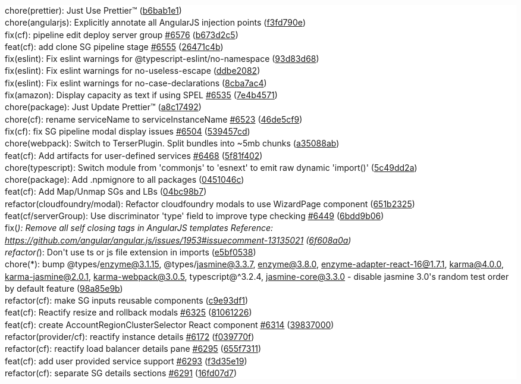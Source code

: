 chore(prettier): Just Use Prettier™ ([b6bab1e1](https://github.com/spinnaker/deck/commit/b6bab1e16bb46697fec347cd30934f00fb2e9807))  
chore(angularjs): Explicitly annotate all AngularJS injection points ([f3fd790e](https://github.com/spinnaker/deck/commit/f3fd790e20a4c3056edcb2c41282517e1cf35004))  
fix(cf): pipeline edit deploy server group [#6576](https://github.com/spinnaker/deck/pull/6576) ([b673d2c5](https://github.com/spinnaker/deck/commit/b673d2c564e0e3d572734221434c1e39ac550140))  
feat(cf): add clone SG pipeline stage [#6555](https://github.com/spinnaker/deck/pull/6555) ([26471c4b](https://github.com/spinnaker/deck/commit/26471c4b2a240dce95e7bffd19f8a820851bef4d))  
fix(eslint): Fix eslint warnings for @typescript-eslint/no-namespace ([93d83d68](https://github.com/spinnaker/deck/commit/93d83d680d9f5432d4735b89a91dcce1829ab6af))  
fix(eslint): Fix eslint warnings for no-useless-escape ([ddbe2082](https://github.com/spinnaker/deck/commit/ddbe208282f96c73239a32bddd4af6f9d098b088))  
fix(eslint): Fix eslint warnings for no-case-declarations ([8cba7ac4](https://github.com/spinnaker/deck/commit/8cba7ac43c171b39b92b5a68dfec3d0d229aae48))  
fix(amazon): Display capacity as text if using SPEL [#6535](https://github.com/spinnaker/deck/pull/6535) ([7e4b4571](https://github.com/spinnaker/deck/commit/7e4b45711de31637d1a97aa046c6696885578a52))  
chore(package): Just Update Prettier™ ([a8c17492](https://github.com/spinnaker/deck/commit/a8c174925f64045f70c11b2bfc11fe1fdd558660))  
chore(cf): rename serviceName to serviceInstanceName [#6523](https://github.com/spinnaker/deck/pull/6523) ([46de5cf9](https://github.com/spinnaker/deck/commit/46de5cf9815ab17a4de3ddc27ca083c326bebcb6))  
fix(cf): fix SG pipeline modal display issues [#6504](https://github.com/spinnaker/deck/pull/6504) ([539457cd](https://github.com/spinnaker/deck/commit/539457cd50b3a08e27e0a45104c1b0be9f1a0d08))  
chore(webpack): Switch to TerserPlugin.  Split bundles into ~5mb chunks ([a35088ab](https://github.com/spinnaker/deck/commit/a35088ab28cc3b25c9e6731f6fb70bf7d0e14ef0))  
feat(cf): Add artifacts for user-defined services [#6468](https://github.com/spinnaker/deck/pull/6468) ([5f81f402](https://github.com/spinnaker/deck/commit/5f81f40204c237df2f378aa9e19c50c5a4e368b3))  
chore(typescript): Switch module from 'commonjs' to 'esnext' to emit raw dynamic 'import()' ([5c49dd2a](https://github.com/spinnaker/deck/commit/5c49dd2ab3c4226295a7e8041c25dabdbeee6a2c))  
chore(package): Add .npmignore to all packages ([0451046c](https://github.com/spinnaker/deck/commit/0451046c241b450ae4b05df0b67b61758c16acce))  
feat(cf): Add Map/Unmap SGs and LBs ([04bc98b7](https://github.com/spinnaker/deck/commit/04bc98b74688c102b7ab888b42a80e509b1048b8))  
refactor(cloudfoundry/modal): Refactor cloudfoundry modals to use WizardPage component ([651b2325](https://github.com/spinnaker/deck/commit/651b2325fbd75f55c87c08b8d3e9b917724dc8d6))  
feat(cf/serverGroup): Use discriminator 'type' field to improve type checking [#6449](https://github.com/spinnaker/deck/pull/6449) ([6bdd9b06](https://github.com/spinnaker/deck/commit/6bdd9b06530fb5e31379533755065c37c940e971))  
fix(*): Remove all self closing tags in AngularJS templates Reference: https://github.com/angular/angular.js/issues/1953#issuecomment-13135021 ([6f608a0a](https://github.com/spinnaker/deck/commit/6f608a0ab43616eb130c7417e560bc3df780f335))  
refactor(*): Don't use ts or js file extension in imports ([e5bf0538](https://github.com/spinnaker/deck/commit/e5bf0538003b291ef3d965cb184cc5895e2040b6))  
chore(*): bump @types/enzyme@3.1.15, @types/jasmine@3.3.7, enzyme@3.8.0, enzyme-adapter-react-16@1.7.1, karma@4.0.0, karma-jasmine@2.0.1, karma-webpack@3.0.5, typescript@^3.2.4, jasmine-core@3.3.0 - disable jasmine 3.0's random test order by default feature ([98a85e9b](https://github.com/spinnaker/deck/commit/98a85e9b40eb728b25fadfe67fb57cceb0c88aac))  
refactor(cf): make SG inputs reusable components ([c9e93df1](https://github.com/spinnaker/deck/commit/c9e93df134d29d593721869e2eb1a7d2f6a5f1fb))  
feat(cf): Reactify resize and rollback modals [#6325](https://github.com/spinnaker/deck/pull/6325) ([81061226](https://github.com/spinnaker/deck/commit/8106122695c16df705e46c94bfaf9d280381fbe2))  
feat(cf): create AccountRegionClusterSelector React component [#6314](https://github.com/spinnaker/deck/pull/6314) ([39837000](https://github.com/spinnaker/deck/commit/39837000d61df752de4cd1aa7785fa887a217f3b))  
refactor(provider/cf): reactify instance details [#6172](https://github.com/spinnaker/deck/pull/6172) ([f039770f](https://github.com/spinnaker/deck/commit/f039770f3fa8be59c6c2cc39ca965564ffa7da24))  
refactor(cf): reactify load balancer details pane [#6295](https://github.com/spinnaker/deck/pull/6295) ([655f7311](https://github.com/spinnaker/deck/commit/655f7311deb5e00d648a63ca2036f78eba01e612))  
feat(cf): add user provided service support [#6293](https://github.com/spinnaker/deck/pull/6293) ([f3d35e19](https://github.com/spinnaker/deck/commit/f3d35e1982ebc1d9917646767d03c1c1782c5e6f))  
refactor(cf): separate SG details sections [#6291](https://github.com/spinnaker/deck/pull/6291) ([16fd07d7](https://github.com/spinnaker/deck/commit/16fd07d7ac5acc257237c484c0a25bd0af8905d5))  